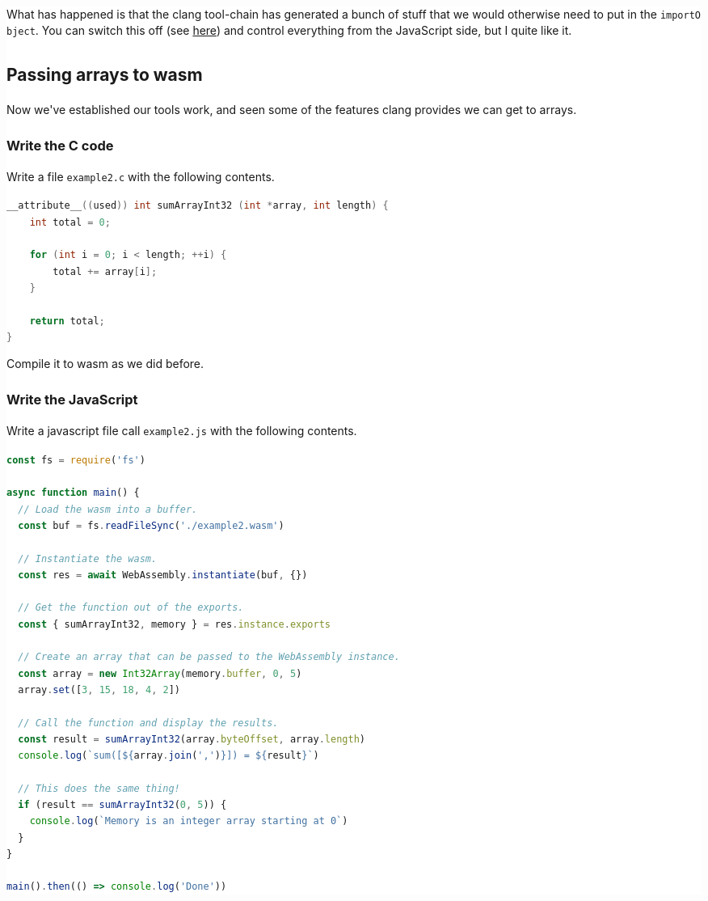 What has happened is that the clang tool-chain has generated a bunch of stuff
that we would otherwise need to put in the `importObject`. You can switch this
off (see [here](https://lld.llvm.org/WebAssembly.html)) and control everything
from the JavaScript side, but I quite like it.

## Passing arrays to wasm

Now we've established our tools work, and seen some of the features clang
provides we can get to arrays.

### Write the C code

Write a file `example2.c` with the following contents.

```c
__attribute__((used)) int sumArrayInt32 (int *array, int length) {
    int total = 0;

    for (int i = 0; i < length; ++i) {
        total += array[i];
    }

    return total;
}
```

Compile it to wasm as we did before.

### Write the JavaScript

Write a javascript file call `example2.js` with the following contents.

```javascript
const fs = require('fs')

async function main() {
  // Load the wasm into a buffer.
  const buf = fs.readFileSync('./example2.wasm')

  // Instantiate the wasm.
  const res = await WebAssembly.instantiate(buf, {})
  
  // Get the function out of the exports.
  const { sumArrayInt32, memory } = res.instance.exports
  
  // Create an array that can be passed to the WebAssembly instance.
  const array = new Int32Array(memory.buffer, 0, 5)
  array.set([3, 15, 18, 4, 2])

  // Call the function and display the results.
  const result = sumArrayInt32(array.byteOffset, array.length)
  console.log(`sum([${array.join(',')}]) = ${result}`)

  // This does the same thing!
  if (result == sumArrayInt32(0, 5)) {
    console.log(`Memory is an integer array starting at 0`)
  }
}

main().then(() => console.log('Done'))
```
